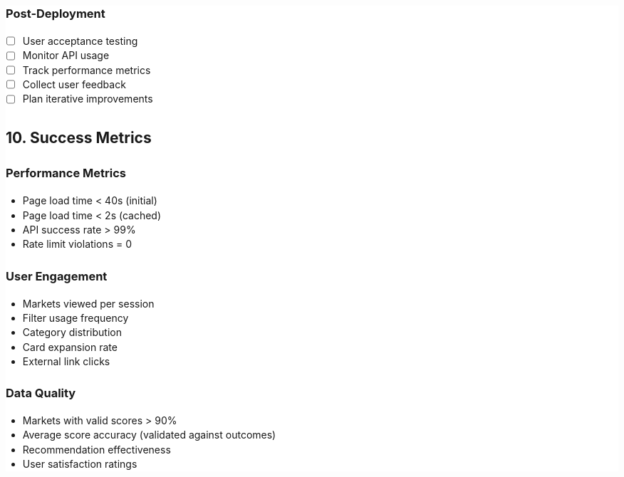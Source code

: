 ### Post-Deployment
- [ ] User acceptance testing
- [ ] Monitor API usage
- [ ] Track performance metrics
- [ ] Collect user feedback
- [ ] Plan iterative improvements

## 10. Success Metrics

### Performance Metrics
- Page load time < 40s (initial)
- Page load time < 2s (cached)
- API success rate > 99%
- Rate limit violations = 0

### User Engagement
- Markets viewed per session
- Filter usage frequency
- Category distribution
- Card expansion rate
- External link clicks

### Data Quality
- Markets with valid scores > 90%
- Average score accuracy (validated against outcomes)
- Recommendation effectiveness
- User satisfaction ratings
